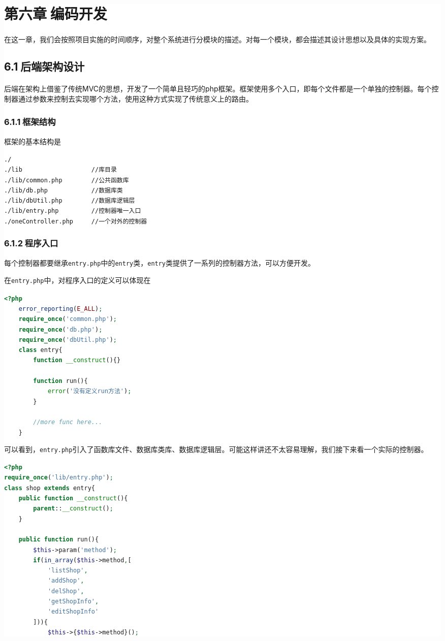 # 第六章 编码开发

在这一章，我们会按照项目实施的时间顺序，对整个系统进行分模块的描述。对每一个模块，都会描述其设计思想以及具体的实现方案。



## 6.1 后端架构设计

后端在架构上借鉴了传统MVC的思想，开发了一个简单且轻巧的php框架。框架使用多个入口，即每个文件都是一个单独的控制器。每个控制器通过参数来控制去实现哪个方法，使用这种方式实现了传统意义上的路由。

### 6.1.1 框架结构

框架的基本结构是

```
./
./lib					//库目录
./lib/common.php		//公共函数库
./lib/db.php			//数据库类
./lib/dbUtil.php		//数据库逻辑层
./lib/entry.php			//控制器唯一入口
./oneController.php		//一个对外的控制器
```

### 6.1.2 程序入口

每个控制器都要继承`entry.php`中的`entry`类，`entry`类提供了一系列的控制器方法，可以方便开发。

在`entry.php`中，对程序入口的定义可以体现在

```php
<?php
    error_reporting(E_ALL);
    require_once('common.php');
    require_once('db.php');
    require_once('dbUtil.php');
    class entry{
        function __construct(){}
        
        function run(){
            error('没有定义run方法');
        }
        
        //more func here...
    }
```

可以看到，`entry.php`引入了函数库文件、数据库类库、数据库逻辑层。可能这样讲还不太容易理解，我们接下来看一个实际的控制器。

```php
<?php
require_once('lib/entry.php');
class shop extends entry{
	public function __construct(){
		parent::__construct();
	}

	public function run(){
		$this->param('method');
		if(in_array($this->method,[
            'listShop',
            'addShop',
			'delShop',
			'getShopInfo',
            'editShopInfo'
		])){
			$this->{$this->method}();
```